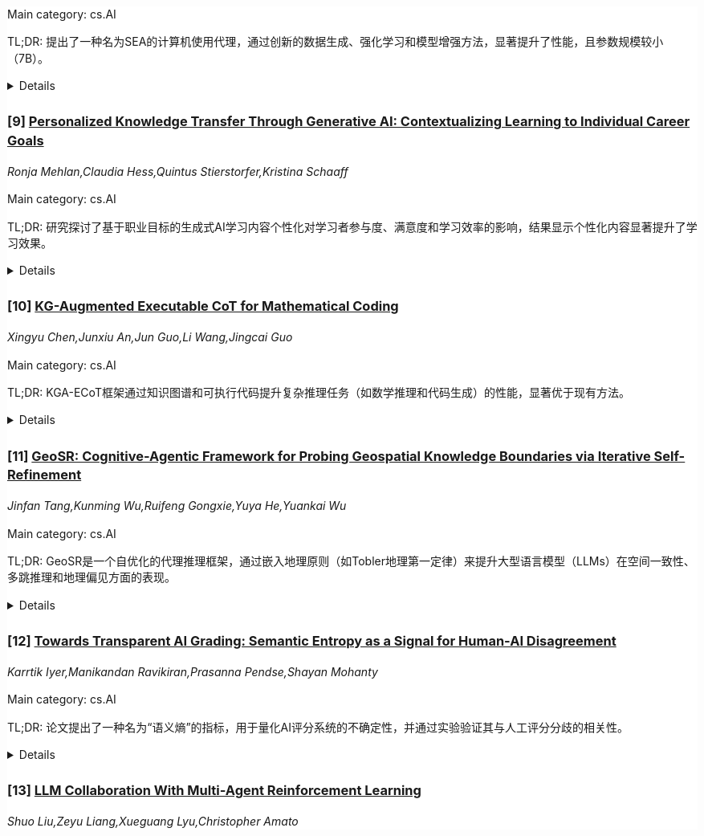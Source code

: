 Main category: cs.AI

TL;DR: 提出了一种名为SEA的计算机使用代理，通过创新的数据生成、强化学习和模型增强方法，显著提升了性能，且参数规模较小（7B）。


<details><summary>Details</summary></details>


### [9] [Personalized Knowledge Transfer Through Generative AI: Contextualizing Learning to Individual Career Goals](https://arxiv.org/abs/2508.04070)
*Ronja Mehlan,Claudia Hess,Quintus Stierstorfer,Kristina Schaaff*

Main category: cs.AI

TL;DR: 研究探讨了基于职业目标的生成式AI学习内容个性化对学习者参与度、满意度和学习效率的影响，结果显示个性化内容显著提升了学习效果。


<details><summary>Details</summary></details>


### [10] [KG-Augmented Executable CoT for Mathematical Coding](https://arxiv.org/abs/2508.04072)
*Xingyu Chen,Junxiu An,Jun Guo,Li Wang,Jingcai Guo*

Main category: cs.AI

TL;DR: KGA-ECoT框架通过知识图谱和可执行代码提升复杂推理任务（如数学推理和代码生成）的性能，显著优于现有方法。


<details><summary>Details</summary></details>


### [11] [GeoSR: Cognitive-Agentic Framework for Probing Geospatial Knowledge Boundaries via Iterative Self-Refinement](https://arxiv.org/abs/2508.04080)
*Jinfan Tang,Kunming Wu,Ruifeng Gongxie,Yuya He,Yuankai Wu*

Main category: cs.AI

TL;DR: GeoSR是一个自优化的代理推理框架，通过嵌入地理原则（如Tobler地理第一定律）来提升大型语言模型（LLMs）在空间一致性、多跳推理和地理偏见方面的表现。


<details><summary>Details</summary></details>


### [12] [Towards Transparent AI Grading: Semantic Entropy as a Signal for Human-AI Disagreement](https://arxiv.org/abs/2508.04105)
*Karrtik Iyer,Manikandan Ravikiran,Prasanna Pendse,Shayan Mohanty*

Main category: cs.AI

TL;DR: 论文提出了一种名为“语义熵”的指标，用于量化AI评分系统的不确定性，并通过实验验证其与人工评分分歧的相关性。


<details><summary>Details</summary></details>


### [13] [LLM Collaboration With Multi-Agent Reinforcement Learning](https://arxiv.org/abs/2508.04652)
*Shuo Liu,Zeyu Liang,Xueguang Lyu,Christopher Amato*
